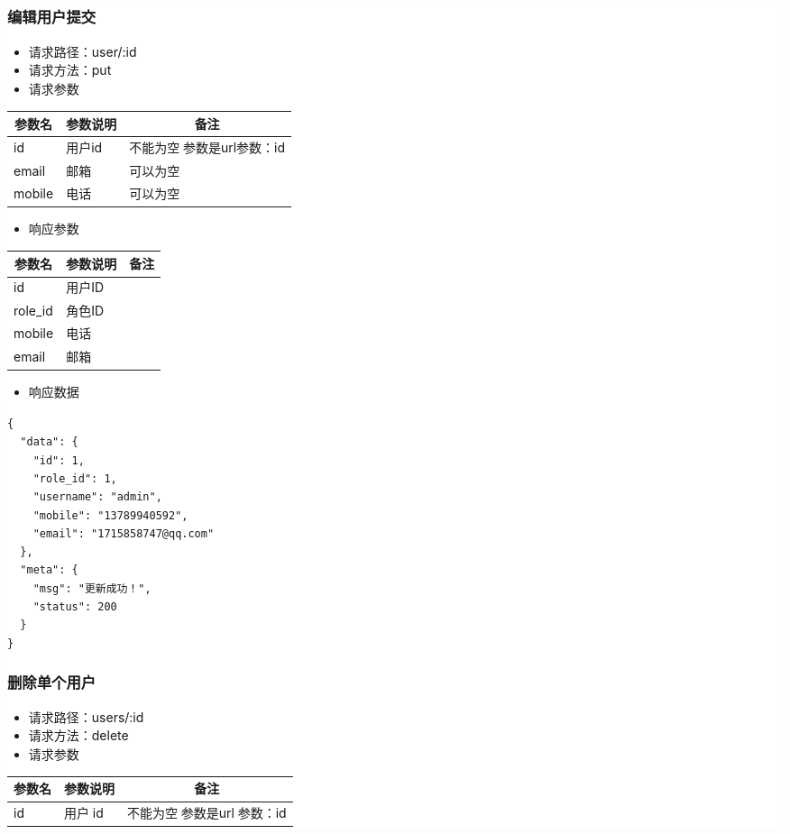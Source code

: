 

### 编辑用户提交

* 请求路径：user/:id
* 请求方法：put
* 请求参数

| 参数名 | 参数说明 | 备注                       |
| ------ | -------- | -------------------------- |
| id     | 用户id   | 不能为空 参数是url参数：id |
| email  | 邮箱     | 可以为空                   |
| mobile | 电话     | 可以为空                   |

* 响应参数

| 参数名  | 参数说明 | 备注 |
| ------- | -------- | ---- |
| id      | 用户ID   |      |
| role_id | 角色ID   |      |
| mobile  | 电话     |      |
| email   | 邮箱     |      |

* 响应数据

```
{
  "data": {
    "id": 1,
    "role_id": 1,
    "username": "admin",
    "mobile": "13789940592",
    "email": "1715858747@qq.com"
  },
  "meta": {
    "msg": "更新成功！",
    "status": 200
  }
}
```



### 删除单个用户

* 请求路径：users/:id
* 请求方法：delete
* 请求参数

| 参数名 | 参数说明 | 备注                        |
| ------ | -------- | --------------------------- |
| id     | 用户 id  | 不能为空 参数是url 参数：id |
